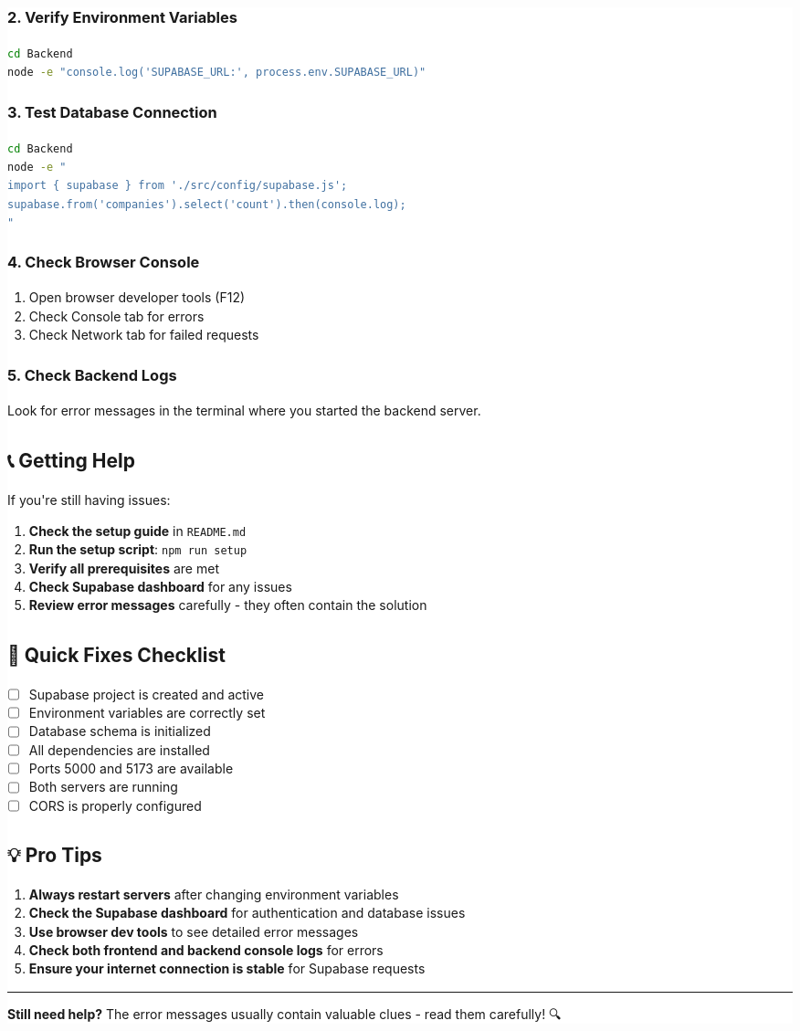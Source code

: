 ### 2. Verify Environment Variables
```bash
cd Backend
node -e "console.log('SUPABASE_URL:', process.env.SUPABASE_URL)"
```

### 3. Test Database Connection
```bash
cd Backend
node -e "
import { supabase } from './src/config/supabase.js';
supabase.from('companies').select('count').then(console.log);
"
```

### 4. Check Browser Console
1. Open browser developer tools (F12)
2. Check Console tab for errors
3. Check Network tab for failed requests

### 5. Check Backend Logs
Look for error messages in the terminal where you started the backend server.

## 📞 Getting Help

If you're still having issues:

1. **Check the setup guide** in `README.md`
2. **Run the setup script**: `npm run setup`
3. **Verify all prerequisites** are met
4. **Check Supabase dashboard** for any issues
5. **Review error messages** carefully - they often contain the solution

## 🎯 Quick Fixes Checklist

- [ ] Supabase project is created and active
- [ ] Environment variables are correctly set
- [ ] Database schema is initialized
- [ ] All dependencies are installed
- [ ] Ports 5000 and 5173 are available
- [ ] Both servers are running
- [ ] CORS is properly configured

## 💡 Pro Tips

1. **Always restart servers** after changing environment variables
2. **Check the Supabase dashboard** for authentication and database issues
3. **Use browser dev tools** to see detailed error messages
4. **Check both frontend and backend console logs** for errors
5. **Ensure your internet connection is stable** for Supabase requests

---

**Still need help?** The error messages usually contain valuable clues - read them carefully! 🔍